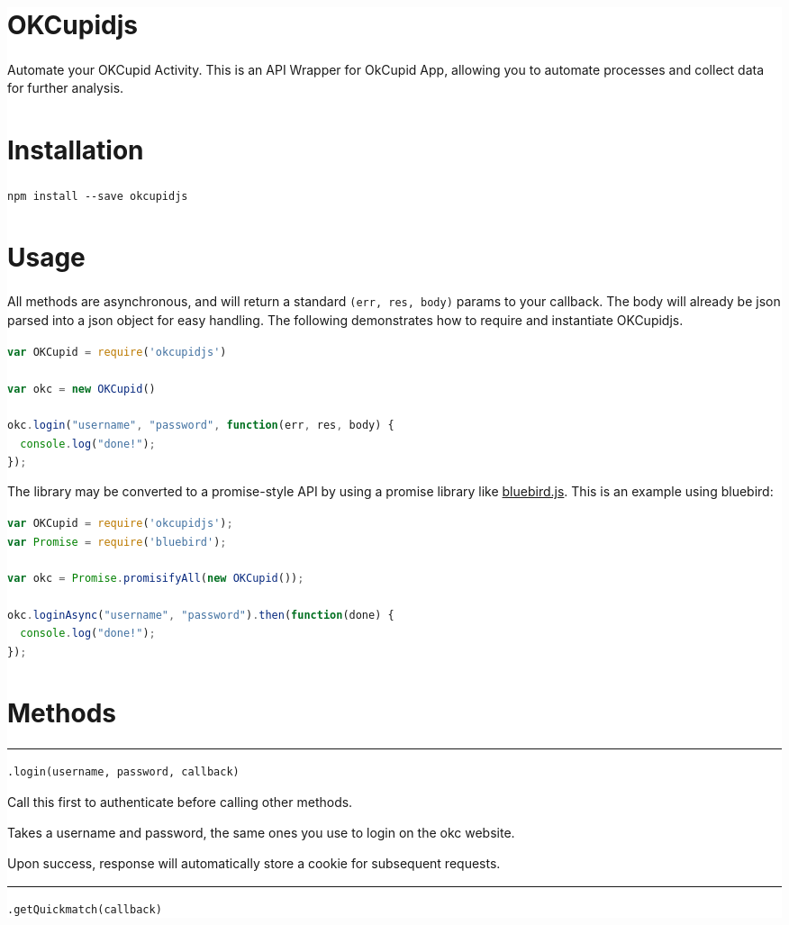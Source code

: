 OKCupidjs
=========
Automate your OKCupid Activity. This is an API Wrapper for OkCupid App, allowing you to automate processes and collect data for further analysis.


Installation
===========
`npm install --save okcupidjs`


Usage
=====

All methods are asynchronous, and will return a standard `(err, res, body)` params to your callback. The body will already be json parsed into a json object for easy handling. The following demonstrates how to require and instantiate OKCupidjs.

```javascript
var OKCupid = require('okcupidjs')

var okc = new OKCupid()

okc.login("username", "password", function(err, res, body) {
  console.log("done!");
});
```

The library may be converted to a promise-style API by using a promise library like [bluebird.js](http://bluebirdjs.com/docs/features.html#promisification-on-steroids). This is an example using bluebird:

```javascript
var OKCupid = require('okcupidjs');
var Promise = require('bluebird');

var okc = Promise.promisifyAll(new OKCupid());

okc.loginAsync("username", "password").then(function(done) {
  console.log("done!");
});
```

Methods
=======

---
`.login(username, password, callback)`

Call this first to authenticate before calling other methods.

Takes a username and password, the same ones you use to login on the okc website.

Upon success, response will automatically store a cookie for subsequent requests.

---
`.getQuickmatch(callback)`
